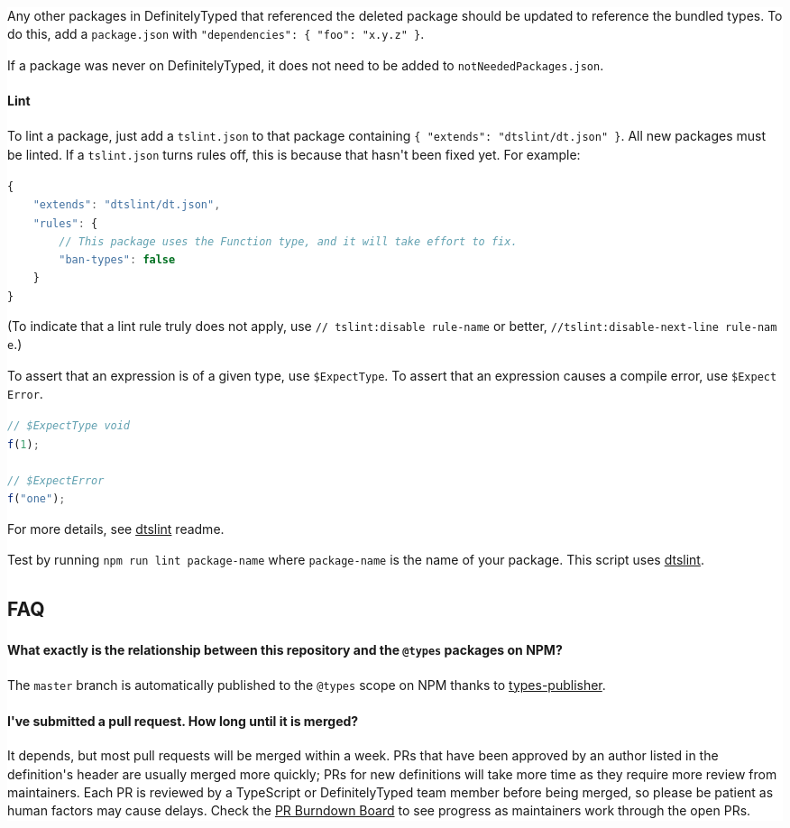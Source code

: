 Any other packages in DefinitelyTyped that referenced the deleted package should be updated to reference the bundled types. To do this, add a `package.json` with `"dependencies": { "foo": "x.y.z" }`.

If a package was never on DefinitelyTyped, it does not need to be added to `notNeededPackages.json`.


#### Lint

To lint a package, just add a `tslint.json` to that package containing `{ "extends": "dtslint/dt.json" }`. All new packages must be linted.
If a `tslint.json` turns rules off, this is because that hasn't been fixed yet. For example:

```js
{
    "extends": "dtslint/dt.json",
    "rules": {
        // This package uses the Function type, and it will take effort to fix.
        "ban-types": false
    }
}
```

(To indicate that a lint rule truly does not apply, use `// tslint:disable rule-name` or better, `//tslint:disable-next-line rule-name`.)

To assert that an expression is of a given type, use `$ExpectType`. To assert that an expression causes a compile error, use `$ExpectError`.

```js
// $ExpectType void
f(1);

// $ExpectError
f("one");
```

For more details, see [dtslint](https://github.com/Microsoft/dtslint#write-tests) readme.

Test by running `npm run lint package-name` where `package-name` is the name of your package.
This script uses [dtslint](https://github.com/Microsoft/dtslint).


## FAQ

#### What exactly is the relationship between this repository and the `@types` packages on NPM?

The `master` branch is automatically published to the `@types` scope on NPM thanks to [types-publisher](https://github.com/Microsoft/types-publisher).

#### I've submitted a pull request. How long until it is merged?

It depends, but most pull requests will be merged within a week. PRs that have been approved by an author listed in the definition's header are usually merged more quickly; PRs for new definitions will take more time as they require more review from maintainers. Each PR is reviewed by a TypeScript or DefinitelyTyped team member before being merged, so please be patient as human factors may cause delays. Check the [PR Burndown Board](https://github.com/DefinitelyTyped/DefinitelyTyped/projects/3?card_filter_query=is%3Aopen) to see progress as maintainers work through the open PRs.
